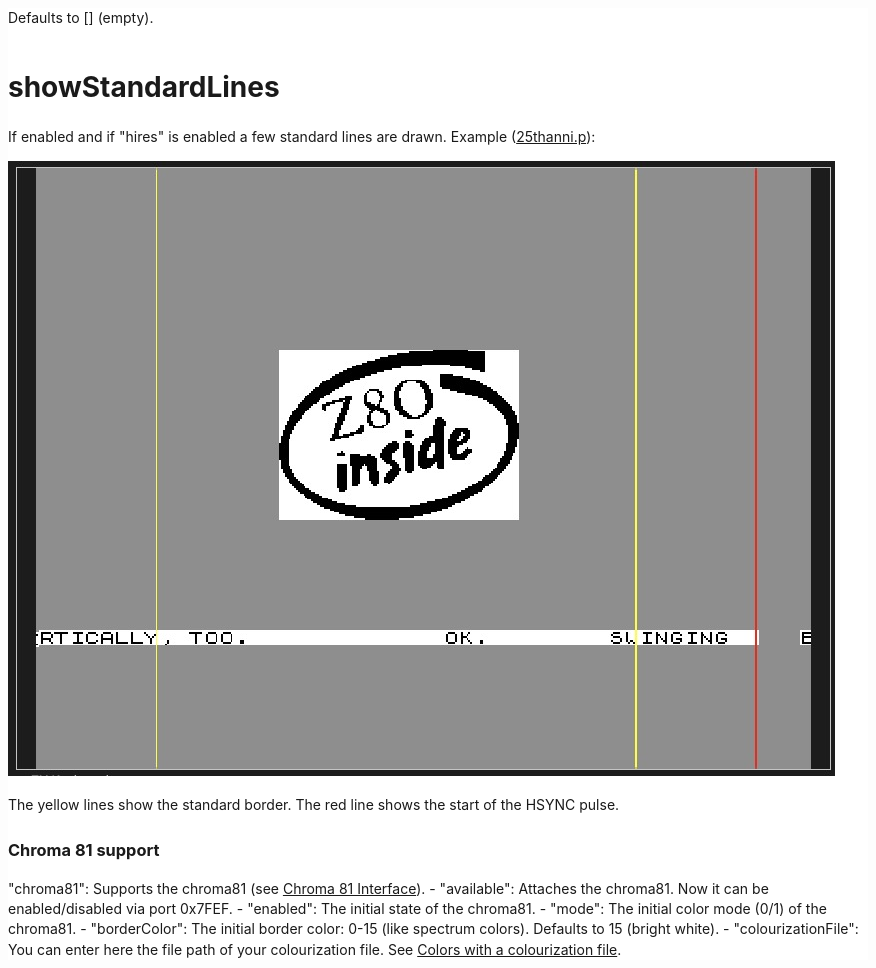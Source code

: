 Defaults to [] (empty).

# showStandardLines
If enabled and if "hires" is enabled a few standard lines are drawn.
Example ([25thanni.p](https://bodo4all.fortunecity.ws/zx/25thanni.html)):

![](images/standard-lines.jpg)

The yellow lines show the standard border. The red line shows the start of the HSYNC pulse.


### Chroma 81 support
"chroma81": Supports the chroma81 (see [Chroma 81 Interface](http://www.fruitcake.plus.com/Sinclair/ZX81/Chroma/ChromaInterface.htm)).
    - "available": Attaches the chroma81. Now it can be enabled/disabled via port 0x7FEF.
        - "enabled": The initial state of the chroma81.
        - "mode": The initial color mode (0/1) of the chroma81.
        - "borderColor": The initial border color: 0-15 (like spectrum colors). Defaults to 15 (bright white).
        - "colourizationFile": You can enter here the file path of your colourization file. See [Colors with a colourization file](#colors-with-a-colourization-file).

